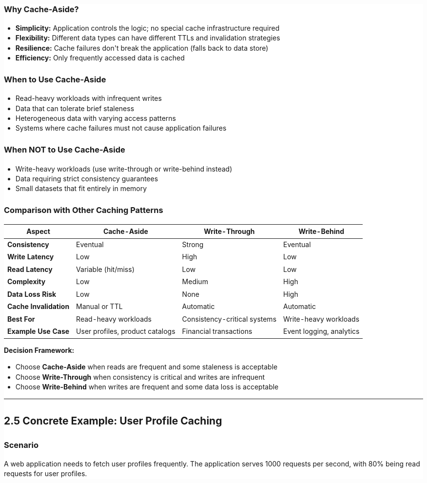 ### Why Cache-Aside?

- **Simplicity:** Application controls the logic; no special cache infrastructure required
- **Flexibility:** Different data types can have different TTLs and invalidation strategies
- **Resilience:** Cache failures don't break the application (falls back to data store)
- **Efficiency:** Only frequently accessed data is cached

### When to Use Cache-Aside

- Read-heavy workloads with infrequent writes
- Data that can tolerate brief staleness
- Heterogeneous data with varying access patterns
- Systems where cache failures must not cause application failures

### When NOT to Use Cache-Aside

- Write-heavy workloads (use write-through or write-behind instead)
- Data requiring strict consistency guarantees
- Small datasets that fit entirely in memory

### Comparison with Other Caching Patterns

| Aspect | Cache-Aside | Write-Through | Write-Behind |
|--------|-------------|---------------|--------------|
| **Consistency** | Eventual | Strong | Eventual |
| **Write Latency** | Low | High | Low |
| **Read Latency** | Variable (hit/miss) | Low | Low |
| **Complexity** | Low | Medium | High |
| **Data Loss Risk** | Low | None | High |
| **Cache Invalidation** | Manual or TTL | Automatic | Automatic |
| **Best For** | Read-heavy workloads | Consistency-critical systems | Write-heavy workloads |
| **Example Use Case** | User profiles, product catalogs | Financial transactions | Event logging, analytics |

**Decision Framework:**
- Choose **Cache-Aside** when reads are frequent and some staleness is acceptable
- Choose **Write-Through** when consistency is critical and writes are infrequent
- Choose **Write-Behind** when writes are frequent and some data loss is acceptable

---

## 2.5 Concrete Example: User Profile Caching

### Scenario

A web application needs to fetch user profiles frequently. The application serves 1000 requests per second, with 80% being read requests for user profiles.
